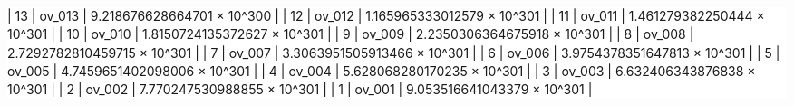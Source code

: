 | 13 | ov_013 | 9.218676628664701 × 10^300 |
| 12 | ov_012 | 1.165965333012579 × 10^301 |
| 11 | ov_011 | 1.461279382250444 × 10^301 |
| 10 | ov_010 | 1.8150724135372627 × 10^301 |
| 9 | ov_009 | 2.2350306364675918 × 10^301 |
| 8 | ov_008 | 2.7292782810459715 × 10^301 |
| 7 | ov_007 | 3.3063951505913466 × 10^301 |
| 6 | ov_006 | 3.9754378351647813 × 10^301 |
| 5 | ov_005 | 4.7459651402098006 × 10^301 |
| 4 | ov_004 | 5.628068280170235 × 10^301 |
| 3 | ov_003 | 6.632406343876838 × 10^301 |
| 2 | ov_002 | 7.770247530988855 × 10^301 |
| 1 | ov_001 | 9.053516641043379 × 10^301 |

